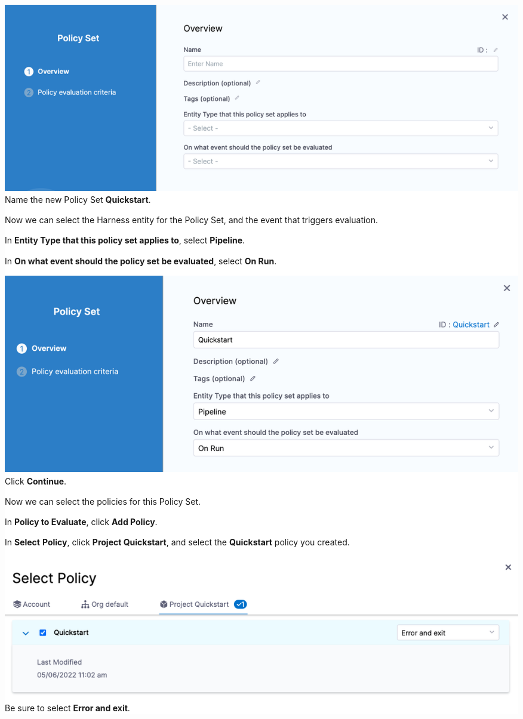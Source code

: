 ![](./static/harness-governance-quickstart-69.png)
Name the new Policy Set **Quickstart**.

Now we can select the Harness entity for the Policy Set, and the event that triggers evaluation.

In **Entity Type that this policy set applies to**, select **Pipeline**.

In **On what event should the policy set be evaluated**, select **On Run**.

![](./static/harness-governance-quickstart-70.png)
Click **Continue**.

Now we can select the policies for this Policy Set.

In **Policy to Evaluate**, click **Add Policy**.

In **Select** **Policy**, click **Project Quickstart**, and select the **Quickstart** policy you created.

![](./static/harness-governance-quickstart-71.png)
Be sure to select **Error and exit**.
